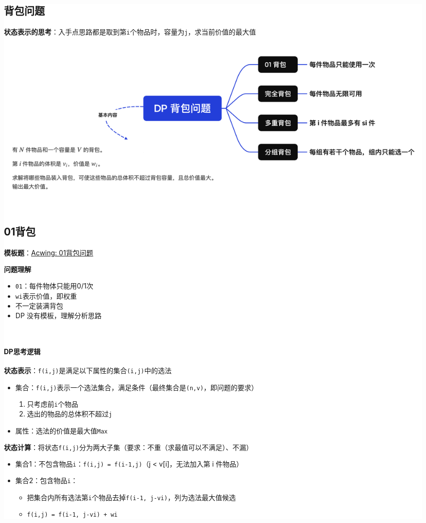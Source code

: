## 背包问题

**状态表示的思考**：入手点思路都是取到第`i`个物品时，容量为`j`，求当前价值的最大值

![image-20240327065847642](../../static/image-20240327065847642.png)

<br>

## 01背包

**模板题**：[Acwing: 01背包问题](https://www.acwing.com/problem/content/2/)

**问题理解**

- `01`：每件物体只能用0/1次
- `wi`表示价值，即权重
- 不一定装满背包
- DP 没有模板，理解分析思路

<br>


#### DP思考逻辑

**状态表示**：`f(i,j)`是满足以下属性的集合`(i,j)`中的选法

- 集合：`f(i,j)`表示一个选法集合，满足条件（最终集合是`(n,v)`，即问题的要求）
    1. 只考虑前`i`个物品
    2. 选出的物品的总体积不超过`j`

- 属性：选法的价值是最大值`Max`

**状态计算**：将状态`f(i,j)`分为两大子集（要求：不重（求最值可以不满足）、不漏）

- 集合1：不包含物品`i`：`f(i,j) = f(i-1,j)`（j < v[i]，无法加入第 i 件物品）

- 集合2：包含物品`i`：

    - 把集合内所有选法第`i`个物品去掉`f(i-1, j-vi)`，列为选法最大值候选

    - `f(i,j) = f(i-1, j-vi) + wi`

